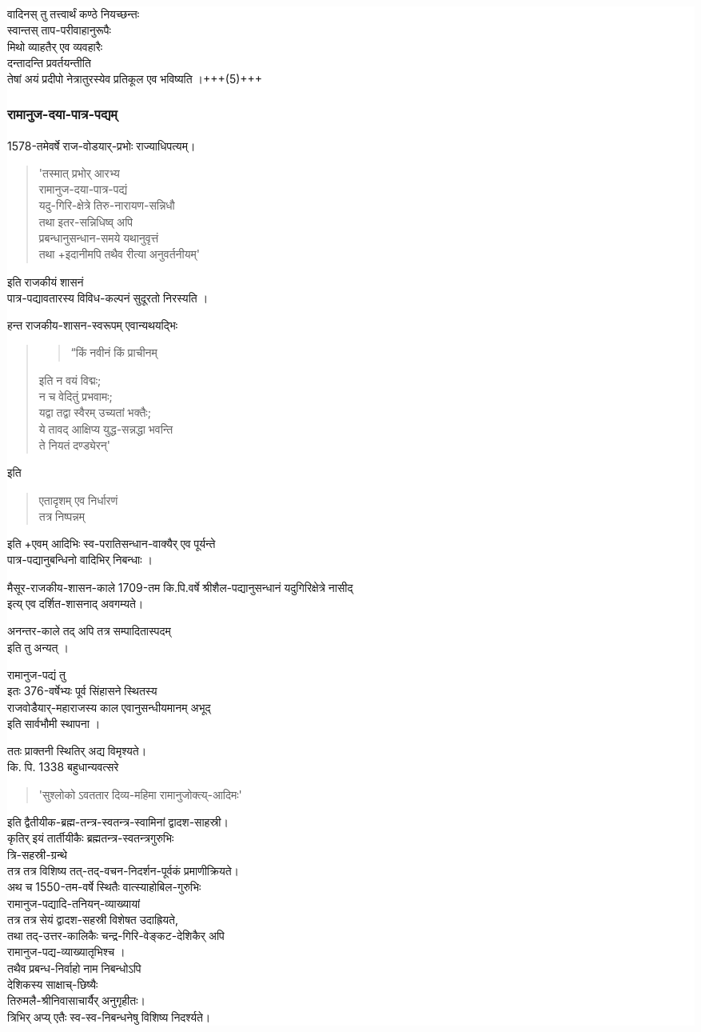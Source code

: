 वादिनस् तु तत्त्वार्थं कण्ठे नियच्छन्तः  
स्वान्तस् ताप-परीवाहानुरूपैः  
मिथो व्याहतैर् एव व्यवहारैः  
दन्तादन्ति प्रवर्तयन्तीति  
तेषां अयं प्रदीपो नेत्रातुरस्येव प्रतिकूल एव भविष्यति ।+++(5)+++    

### रामानुज-दया-पात्र-पद्यम्
1578-तमेवर्षे राज-वोडयार्-प्रभोः राज्याधिपत्यम्।  

> 'तस्मात् प्रभोर् आरभ्य  
रामानुज-दया-पात्र-पद्यं  
यदु-गिरि-क्षेत्रे तिरु-नारायण-सन्निधौ  
तथा इतर-सन्निधिष्व् अपि  
प्रबन्धानुसन्धान-समये यथानुवृत्तं  
तथा +इदानीमपि तथैव रीत्या अनुवर्तनीयम्' 

इति राजकीयं शासनं  
पात्र-पद्यावतारस्य विविध-कल्पनं सुदूरतो निरस्यति । 

हन्त राजकीय-शासन-स्वरूपम् एवान्यथयद्भिः 

> > “किं नवीनं किं प्राचीनम्  
>
> इति न वयं विद्मः;  
न च वेदितुं प्रभवामः;  
यद्वा तद्वा स्वैरम् उच्यतां भक्तैः;  
ये तावद् आक्षिप्य युद्ध-सन्नद्धा भवन्ति  
ते नियतं दण्ड्येरन्' 

इति 

> एतादृशम् एव निर्धारणं  
तत्र निष्पन्नम् 

इति +एवम् आदिभिः स्व-परातिसन्धान-वाक्यैर् एव पूर्यन्ते  
पात्र-पद्यानुबन्धिनो वादिभिर् निबन्धाः । 

मैसूर-राजकीय-शासन-काले 1709-तम कि.पि.वर्षे श्रीशैल-पद्यानुसन्धानं यदुगिरिक्षेत्रे नासीद्  
इत्य् एव दर्शित-शासनाद् अवगम्यते।

अनन्तर-काले तद् अपि तत्र सम्पादितास्पदम्  
इति तु अन्यत् ।  

रामानुज-पद्यं तु  
इतः 376-वर्षेभ्यः पूर्व सिंहासने स्थितस्य    
राजवोडैयार्-महाराजस्य काल एवानुसन्धीयमानम् अभूद्  
इति सार्वभौमी स्थापना ।  

ततः प्राक्तनी स्थितिर् अद्य विमृश्यते।  
कि. पि. 1338 बहुधान्यवत्सरे  

> 'सुश्लोको ऽवततार दिव्य-महिमा रामानुजोक्त्य्-आदिमः' 

इति द्वैतीयीक-ब्रह्म-तन्त्र-स्वतन्त्र-स्वामिनां द्वादश-साहस्री।  
कृतिर् इयं तार्तीयीकैः ब्रह्मतन्त्र-स्वतन्त्रगुरुभिः  
त्रि-सहस्री-ग्रन्थे  
तत्र तत्र विशिष्य तत्-तद्-वचन-निदर्शन-पूर्वकं प्रमाणीक्रियते।  
अथ च 1550-तम-वर्षे स्थितैः वात्स्याहोबिल-गुरुभिः  
रामानुज-पद्यादि-तनियन्-व्याख्यायां  
तत्र तत्र सेयं द्वादश-सहस्री विशेषत उदाह्रियते,  
तथा तद्-उत्तर-कालिकैः चन्द्र-गिरि-वेङ्कट-देशिकैर् अपि  
रामानुज-पद्य-व्याख्यातृभिश्च ।  
तथैव प्रबन्ध-निर्वाहो नाम निबन्धोऽपि  
देशिकस्य साक्षाच्-छिष्यैः  
तिरुमलै-श्रीनिवासाचार्यैर् अनुगृहीतः।  
त्रिभिर् अप्य् एतैः स्व-स्व-निबन्धनेषु विशिष्य निदर्श्यते।  
